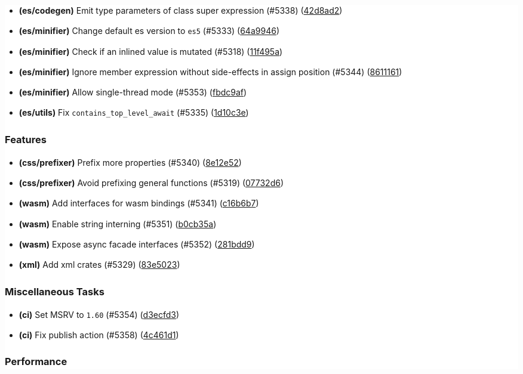 
- **(es/codegen)** Emit type parameters of class super expression (#5338) ([42d8ad2](https://github.com/swc-project/swc/commit/42d8ad26ce5b56d9c26d342e8b6af8844b85bd17))


- **(es/minifier)** Change default es version to `es5` (#5333) ([64a9946](https://github.com/swc-project/swc/commit/64a99461ecc24b074e9b674c98c1cec12b687159))


- **(es/minifier)** Check if an inlined value is mutated (#5318) ([11f495a](https://github.com/swc-project/swc/commit/11f495ad37cbaf56359174a206e97f0874cc0d15))


- **(es/minifier)** Ignore member expression without side-effects in assign position (#5344) ([8611161](https://github.com/swc-project/swc/commit/8611161c02223f6b1fb8734e648392794f2b1d81))


- **(es/minifier)** Allow single-thread mode (#5353) ([fbdc9af](https://github.com/swc-project/swc/commit/fbdc9af5ca51e7e2a0ba42997dd9ffd14d5059f4))


- **(es/utils)** Fix `contains_top_level_await` (#5335) ([1d10c3e](https://github.com/swc-project/swc/commit/1d10c3e83725276fa466393fb7a3139f07fa66c7))

### Features



- **(css/prefixer)** Prefix more properties (#5340) ([8e12e52](https://github.com/swc-project/swc/commit/8e12e52a5735dafe1336d0bdc83e91dd7cca9d7d))


- **(css/prefixer)** Avoid prefixing general functions (#5319) ([07732d6](https://github.com/swc-project/swc/commit/07732d6a0a3684697ebfd263749b12a083029db9))


- **(wasm)** Add interfaces for wasm bindings (#5341) ([c16b6b7](https://github.com/swc-project/swc/commit/c16b6b72300a4e4952398c136ef834b8ca2f4b41))


- **(wasm)** Enable string interning (#5351) ([b0cb35a](https://github.com/swc-project/swc/commit/b0cb35abaad7ca2a2e58462285548959d3e2c0fc))


- **(wasm)** Expose async facade interfaces (#5352) ([281bdd9](https://github.com/swc-project/swc/commit/281bdd9e9741ec7375497b390058a86a4f199029))


- **(xml)** Add xml crates (#5329) ([83e5023](https://github.com/swc-project/swc/commit/83e502367b5224be8e147d2e255e1ea3b7be4faa))

### Miscellaneous Tasks



- **(ci)** Set MSRV to `1.60` (#5354) ([d3ecfd3](https://github.com/swc-project/swc/commit/d3ecfd36cd79e25334f36119da3233be53fa7e10))


- **(ci)** Fix publish action (#5358) ([4c461d1](https://github.com/swc-project/swc/commit/4c461d1ba7d389cc1275884dc037ec51cd3e48b7))

### Performance
